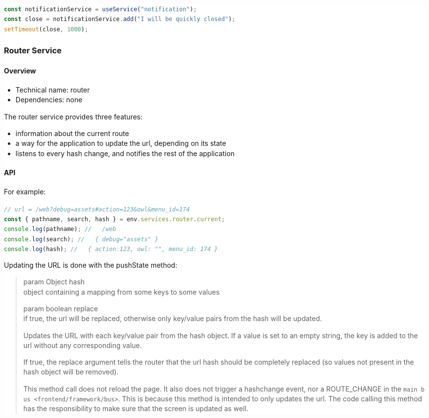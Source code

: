 ``` javascript
const notificationService = useService("notification");
const close = notificationService.add("I will be quickly closed");
setTimeout(close, 1000);
```

### Router Service

#### Overview

- Technical name: <span class="title-ref">router</span>
- Dependencies: none

The <span class="title-ref">router</span> service provides three
features:

- information about the current route
- a way for the application to update the url, depending on its state
- listens to every hash change, and notifies the rest of the application

#### API

For example:

``` javascript
// url = /web?debug=assets#action=123&owl&menu_id=174
const { pathname, search, hash } = env.services.router.current;
console.log(pathname); //   /web
console.log(search); //   { debug="assets" }
console.log(hash); //   { action:123, owl: "", menu_id: 174 }
```

Updating the URL is done with the
<span class="title-ref">pushState</span> method:

> param Object hash  
> object containing a mapping from some keys to some values
>
> param boolean replace  
> if true, the url will be replaced, otherwise only key/value pairs from
> the <span class="title-ref">hash</span> will be updated.
>
> Updates the URL with each key/value pair from the
> <span class="title-ref">hash</span> object. If a value is set to an
> empty string, the key is added to the url without any corresponding
> value.
>
> If true, the <span class="title-ref">replace</span> argument tells the
> router that the url hash should be completely replaced (so values not
> present in the <span class="title-ref">hash</span> object will be
> removed).
>
> This method call does not reload the page. It also does not trigger a
> <span class="title-ref">hashchange</span> event, nor a
> <span class="title-ref">ROUTE_CHANGE</span> in the
> `main bus <frontend/framework/bus>`. This is because this method is
> intended to only updates the url. The code calling this method has the
> responsibility to make sure that the screen is updated as well.
